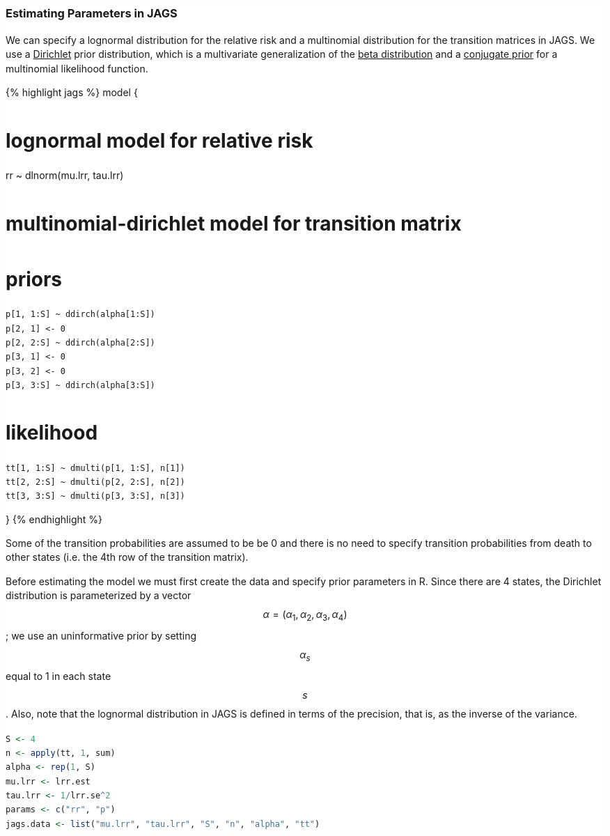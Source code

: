 ### Estimating Parameters in JAGS
We can specify a lognormal distribution for the relative risk and a multinomial distribution for the transition matrices in JAGS.  We use a [Dirichlet](https://en.wikipedia.org/wiki/Dirichlet_distribution) prior distribution, which is a multivariate generalization of the [beta distribution](https://en.wikipedia.org/wiki/Beta_distribution) and a [conjugate prior](https://en.wikipedia.org/wiki/Conjugate_prior) for a multinomial likelihood function.

{% highlight jags %}
model {
# lognormal model for relative risk
  rr ~ dlnorm(mu.lrr, tau.lrr)
  
# multinomial-dirichlet model for transition matrix
  # priors
    p[1, 1:S] ~ ddirch(alpha[1:S])
    p[2, 1] <- 0
    p[2, 2:S] ~ ddirch(alpha[2:S])
    p[3, 1] <- 0
    p[3, 2] <- 0
    p[3, 3:S] ~ ddirch(alpha[3:S])

  # likelihood
    tt[1, 1:S] ~ dmulti(p[1, 1:S], n[1])
    tt[2, 2:S] ~ dmulti(p[2, 2:S], n[2])
    tt[3, 3:S] ~ dmulti(p[3, 3:S], n[3])
}
{% endhighlight %}

Some of the transition probabilities are assumed to be be 0 and there is no need to specify transition probabilities from death to other states (i.e. the 4th row of the transition matrix).

Before estimating the model we must first create the data and specify prior parameters in R. Since there are 4 states, the Dirichlet distribution is parameterized by a vector $$\alpha= (\alpha_1, \alpha_2, \alpha_3, \alpha_4)$$; we use an uninformative prior by setting $$\alpha_s$$ equal to 1 in each state $$s$$. Also, note that the lognormal distribution in JAGS is defined in terms of the precision, that is, as the inverse of the variance. 


```r
S <- 4
n <- apply(tt, 1, sum)
alpha <- rep(1, S)
mu.lrr <- lrr.est
tau.lrr <- 1/lrr.se^2
params <- c("rr", "p")
jags.data <- list("mu.lrr", "tau.lrr", "S", "n", "alpha", "tt") 
```
